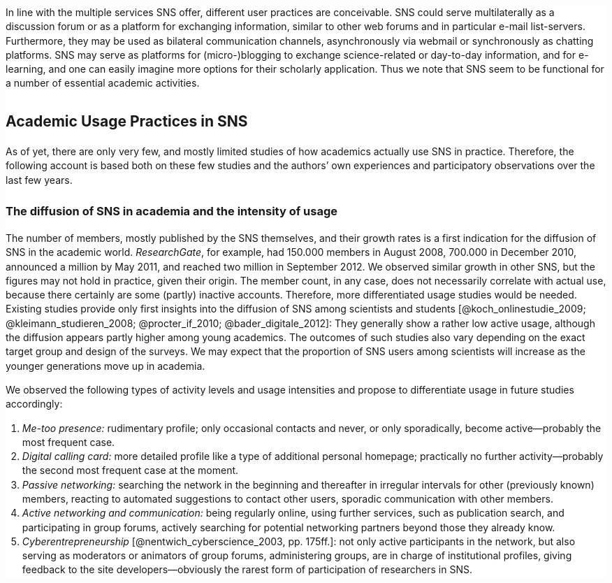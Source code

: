 In line with the multiple services SNS offer, different user practices
are conceivable. SNS could serve multilaterally as a discussion forum or
as a platform for exchanging information, similar to other web forums
and in particular e-mail list-servers. Furthermore, they may be used as
bilateral communication channels, asynchronously via webmail or
synchronously as chatting platforms. SNS may serve as platforms for
(micro-)blogging to exchange science-related or day-to-day information,
and for e-learning, and one can easily imagine more options for their
scholarly application. Thus we note that SNS seem to be functional for a
number of essential academic activities.

## Academic Usage Practices in SNS

As of yet, there are only very few, and mostly limited studies of how
academics actually use SNS in practice. Therefore, the following account
is based both on these few studies and the authors’ own experiences and
participatory observations over the last few years.

### The diffusion of SNS in academia and the intensity of usage

The number of members, mostly published by the SNS themselves, and their
growth rates is a first indication for the diffusion of SNS in the
academic world. *ResearchGate*, for example, had 150.000 members in
August 2008, 700.000 in December 2010, announced a million by May 2011,
and reached two million in September 2012. We observed similar growth in
other SNS, but the figures may not hold in practice, given their origin.
The member count, in any case, does not necessarily correlate with
actual use, because there certainly are some (partly) inactive accounts.
Therefore, more differentiated usage studies would be needed. Existing
studies provide only first insights into the diffusion of SNS among
scientists and students [@koch_onlinestudie_2009; @kleimann_studieren_2008;
@procter_if_2010; @bader_digitale_2012]: They generally show a rather
low active usage, although the diffusion appears partly higher among
young academics. The outcomes of such studies also vary depending on the
exact target group and design of the surveys. We may expect that the
proportion of SNS users among scientists will increase as the younger
generations move up in academia.

We observed the following types of activity levels and usage intensities
and propose to differentiate usage in future studies accordingly:

1.  *Me-too presence:* rudimentary profile; only occasional contacts and
    never, or only sporadically, become active—probably the most
    frequent case.
2.  *Digital calling card:* more detailed profile like a type of
    additional personal homepage; practically no further
    activity—probably the second most frequent case at the moment.
3.  *Passive networking:* searching the network in the beginning and
    thereafter in irregular intervals for other (previously known)
    members, reacting to automated suggestions to contact other users,
    sporadic communication with other members.
4.  *Active networking and communication:* being regularly online, using
    further services, such as publication search, and participating in
    group forums, actively searching for potential networking partners
    beyond those they already know.
5.  *Cyberentrepreneurship* [@nentwich_cyberscience_2003, pp. 175ff.]: not only active
    participants in the network, but also serving as moderators or
    animators of group forums, administering groups, are in charge of
    institutional profiles, giving feedback to the site
    developers—obviously the rarest form of participation of researchers
    in SNS.
